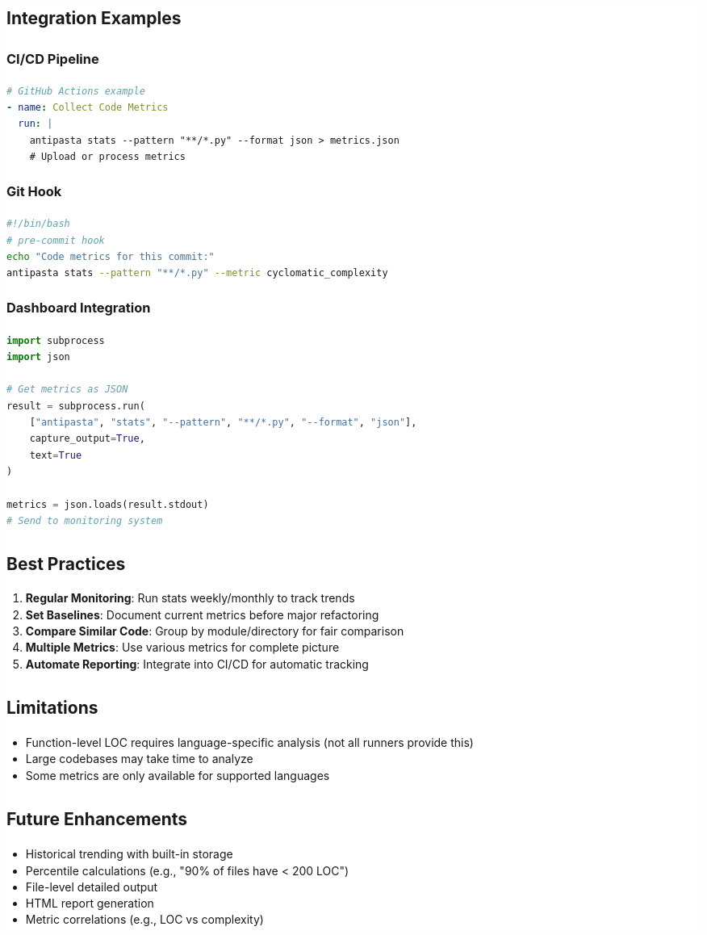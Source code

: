 ## Integration Examples

### CI/CD Pipeline
```yaml
# GitHub Actions example
- name: Collect Code Metrics
  run: |
    antipasta stats --pattern "**/*.py" --format json > metrics.json
    # Upload or process metrics
```

### Git Hook
```bash
#!/bin/bash
# pre-commit hook
echo "Code metrics for this commit:"
antipasta stats --pattern "**/*.py" --metric cyclomatic_complexity
```

### Dashboard Integration
```python
import subprocess
import json

# Get metrics as JSON
result = subprocess.run(
    ["antipasta", "stats", "--pattern", "**/*.py", "--format", "json"],
    capture_output=True,
    text=True
)

metrics = json.loads(result.stdout)
# Send to monitoring system
```

## Best Practices

1. **Regular Monitoring**: Run stats weekly/monthly to track trends
2. **Set Baselines**: Document current metrics before major refactoring
3. **Compare Similar Code**: Group by module/directory for fair comparison
4. **Multiple Metrics**: Use various metrics for complete picture
5. **Automate Reporting**: Integrate into CI/CD for automatic tracking

## Limitations

- Function-level LOC requires language-specific analysis (not all runners provide this)
- Large codebases may take time to analyze
- Some metrics are only available for supported languages

## Future Enhancements

- Historical trending with built-in storage
- Percentile calculations (e.g., "90% of files have < 200 LOC")
- File-level detailed output
- HTML report generation
- Metric correlations (e.g., LOC vs complexity)